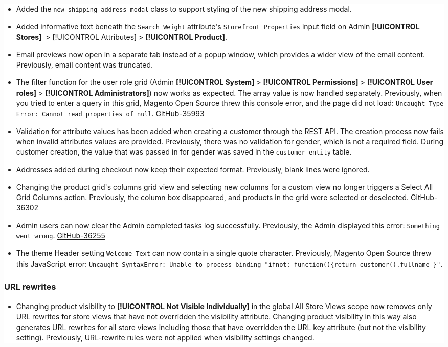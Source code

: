 

*  Added the `new-shipping-address-modal` class to support styling of the new shipping address modal.



*  Added informative text beneath the `Search Weight` attribute's `Storefront Properties` input field on Admin **[!UICONTROL Stores]**  > [!UICONTROL Attributes] > **[!UICONTROL Product]**.



*  Email previews now open in a separate tab instead of a popup window, which provides a wider view of the email content. Previously, email content was truncated.



*  The filter function for the user role grid (Admin **[!UICONTROL System]** > **[!UICONTROL Permissions]** > **[!UICONTROL User roles]** > **[!UICONTROL Administrators]**) now works as expected. The array value is now handled separately. Previously, when you tried to enter a query in this grid, Magento Open Source threw this console error, and the page did not load: `Uncaught TypeError: Cannot read properties of null`. [GitHub-35993](https://github.com/magento/magento2/issues/35993)



*  Validation for attribute values has been added when creating a customer through the REST API. The creation process now fails when invalid attributes values are provided. Previously, there was no validation for gender, which is not a required field. During customer creation, the value that was passed in for gender was saved in the `customer_entity` table.



*  Addresses added during checkout now keep their expected format. Previously, blank lines were ignored.



*  Changing the product grid's columns grid view and selecting new columns for a custom view no longer triggers a Select All Grid Columns action. Previously, the column box disappeared, and products in the grid were selected or deselected. [GitHub-36302](https://github.com/magento/magento2/issues/36302)



*  Admin users can now clear the Admin completed tasks log successfully. Previously, the Admin displayed this error: `Something went wrong`. [GitHub-36255](https://github.com/magento/magento2/issues/36255)



*  The theme Header setting `Welcome Text` can now contain a single quote character. Previously, Magento Open Source threw this JavaScript error: `Uncaught SyntaxError: Unable to process binding "ifnot: function(){return customer().fullname }"`.

### URL rewrites



*  Changing product visibility to **[!UICONTROL Not Visible Individually]** in the global All Store Views scope now removes only URL rewrites for store views that have not overridden the visibility attribute. Changing product visibility in this way also generates URL rewrites for all store views including those that have overridden the URL key attribute (but not the visibility setting). Previously, URL-rewrite rules were not applied when visibility settings changed.
